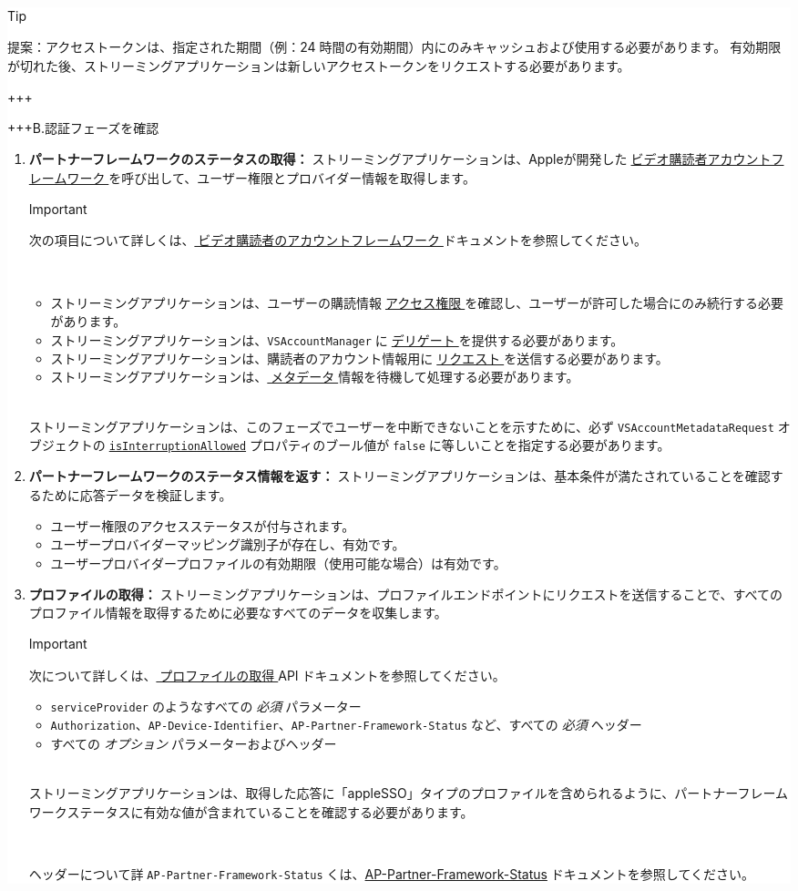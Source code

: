    >[!TIP]
   >
   > 提案：アクセストークンは、指定された期間（例：24 時間の有効期間）内にのみキャッシュおよび使用する必要があります。 有効期限が切れた後、ストリーミングアプリケーションは新しいアクセストークンをリクエストする必要があります。

+++

+++B.認証フェーズを確認

1. **パートナーフレームワークのステータスの取得：** ストリーミングアプリケーションは、Appleが開発した [ ビデオ購読者アカウントフレームワーク ](https://developer.apple.com/documentation/videosubscriberaccount) を呼び出して、ユーザー権限とプロバイダー情報を取得します。

   >[!IMPORTANT]
   >
   > 次の項目について詳しくは、[ ビデオ購読者のアカウントフレームワーク ](https://developer.apple.com/documentation/videosubscriberaccount) ドキュメントを参照してください。
   >
   > <br/>
   >
   > * ストリーミングアプリケーションは、ユーザーの購読情報 [ アクセス権限 ](https://developer.apple.com/documentation/videosubscriberaccount/vsaccountmanager/1949763-checkaccessstatus) を確認し、ユーザーが許可した場合にのみ続行する必要があります。
   > * ストリーミングアプリケーションは、`VSAccountManager` に [ デリゲート ](https://developer.apple.com/documentation/videosubscriberaccount/vsaccountmanagerdelegate) を提供する必要があります。
   > * ストリーミングアプリケーションは、購読者のアカウント情報用に [ リクエスト ](https://developer.apple.com/documentation/videosubscriberaccount/vsaccountmetadatarequest) を送信する必要があります。
   > * ストリーミングアプリケーションは、[ メタデータ ](https://developer.apple.com/documentation/videosubscriberaccount/vsaccountmetadata) 情報を待機して処理する必要があります。
   >
   > <br/>
   >
   > ストリーミングアプリケーションは、このフェーズでユーザーを中断できないことを示すために、必ず `VSAccountMetadataRequest` オブジェクトの [`isInterruptionAllowed`](https://developer.apple.com/documentation/videosubscriberaccount/vsaccountmetadatarequest/1771708-isinterruptionallowed) プロパティのブール値が `false` に等しいことを指定する必要があります。

1. **パートナーフレームワークのステータス情報を返す：** ストリーミングアプリケーションは、基本条件が満たされていることを確認するために応答データを検証します。
   * ユーザー権限のアクセスステータスが付与されます。
   * ユーザープロバイダーマッピング識別子が存在し、有効です。
   * ユーザープロバイダープロファイルの有効期限（使用可能な場合）は有効です。

1. **プロファイルの取得：** ストリーミングアプリケーションは、プロファイルエンドポイントにリクエストを送信することで、すべてのプロファイル情報を取得するために必要なすべてのデータを収集します。

   >[!IMPORTANT]
   >
   > 次について詳しくは、[ プロファイルの取得 ](/help/authentication/integration-guide-programmers/rest-apis/rest-api-v2/apis/profiles-apis/rest-api-v2-profiles-apis-retrieve-profiles.md#Request) API ドキュメントを参照してください。
   >
   > * `serviceProvider` のようなすべての _必須_ パラメーター
   > * `Authorization`、`AP-Device-Identifier`、`AP-Partner-Framework-Status` など、すべての _必須_ ヘッダー
   > * すべての _オプション_ パラメーターおよびヘッダー
   >
   > <br/>
   >
   > ストリーミングアプリケーションは、取得した応答に「appleSSO」タイプのプロファイルを含められるように、パートナーフレームワークステータスに有効な値が含まれていることを確認する必要があります。
   >
   > <br/>
   >
   > ヘッダーについて詳 `AP-Partner-Framework-Status` くは、[AP-Partner-Framework-Status](/help/authentication/integration-guide-programmers/rest-apis/rest-api-v2/appendix/headers/rest-api-v2-appendix-headers-ap-partner-framework-status.md) ドキュメントを参照してください。
